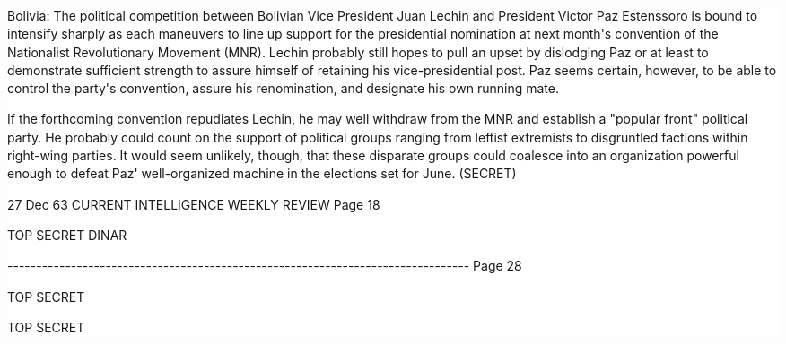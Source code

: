 Bolivia: The political competition between Bolivian Vice President Juan Lechin and President Victor Paz Estenssoro is bound to intensify sharply as each maneuvers to line up support for the presidential nomination at next month's convention of the Nationalist Revolutionary Movement (MNR). Lechin probably still hopes to pull an upset by dislodging Paz or at least to demonstrate sufficient strength to assure himself of retaining his vice-presidential post. Paz seems certain, however, to be able to control the party's convention, assure his renomination, and designate his own running mate.

If the forthcoming convention repudiates Lechin, he may well withdraw from the MNR and establish a "popular front" political party. He probably could count on the support of political groups ranging from leftist extremists to disgruntled factions within right-wing parties. It would seem unlikely, though, that these disparate groups could coalesce into an organization powerful enough to defeat Paz' well-organized machine in the elections set for June. (SECRET)

27 Dec 63 CURRENT INTELLIGENCE WEEKLY REVIEW Page 18

TOP SECRET DINAR


-------------------------------------------------------------------------------- Page 28

TOP SECRET

TOP SECRET
